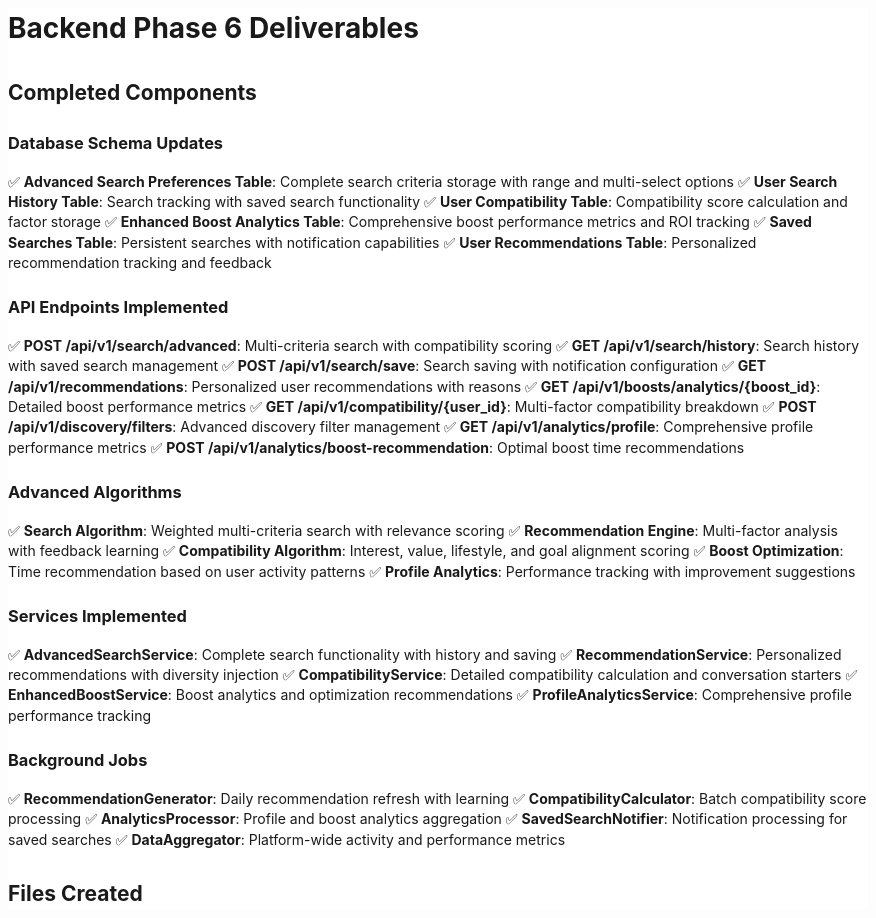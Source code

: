 # Backend Phase 6 Deliverables

## Completed Components

### Database Schema Updates
✅ **Advanced Search Preferences Table**: Complete search criteria storage with range and multi-select options
✅ **User Search History Table**: Search tracking with saved search functionality
✅ **User Compatibility Table**: Compatibility score calculation and factor storage
✅ **Enhanced Boost Analytics Table**: Comprehensive boost performance metrics and ROI tracking
✅ **Saved Searches Table**: Persistent searches with notification capabilities
✅ **User Recommendations Table**: Personalized recommendation tracking and feedback

### API Endpoints Implemented
✅ **POST /api/v1/search/advanced**: Multi-criteria search with compatibility scoring
✅ **GET /api/v1/search/history**: Search history with saved search management
✅ **POST /api/v1/search/save**: Search saving with notification configuration
✅ **GET /api/v1/recommendations**: Personalized user recommendations with reasons
✅ **GET /api/v1/boosts/analytics/{boost_id}**: Detailed boost performance metrics
✅ **GET /api/v1/compatibility/{user_id}**: Multi-factor compatibility breakdown
✅ **POST /api/v1/discovery/filters**: Advanced discovery filter management
✅ **GET /api/v1/analytics/profile**: Comprehensive profile performance metrics
✅ **POST /api/v1/analytics/boost-recommendation**: Optimal boost time recommendations

### Advanced Algorithms
✅ **Search Algorithm**: Weighted multi-criteria search with relevance scoring
✅ **Recommendation Engine**: Multi-factor analysis with feedback learning
✅ **Compatibility Algorithm**: Interest, value, lifestyle, and goal alignment scoring
✅ **Boost Optimization**: Time recommendation based on user activity patterns
✅ **Profile Analytics**: Performance tracking with improvement suggestions

### Services Implemented
✅ **AdvancedSearchService**: Complete search functionality with history and saving
✅ **RecommendationService**: Personalized recommendations with diversity injection
✅ **CompatibilityService**: Detailed compatibility calculation and conversation starters
✅ **EnhancedBoostService**: Boost analytics and optimization recommendations
✅ **ProfileAnalyticsService**: Comprehensive profile performance tracking

### Background Jobs
✅ **RecommendationGenerator**: Daily recommendation refresh with learning
✅ **CompatibilityCalculator**: Batch compatibility score processing
✅ **AnalyticsProcessor**: Profile and boost analytics aggregation
✅ **SavedSearchNotifier**: Notification processing for saved searches
✅ **DataAggregator**: Platform-wide activity and performance metrics

## Files Created
